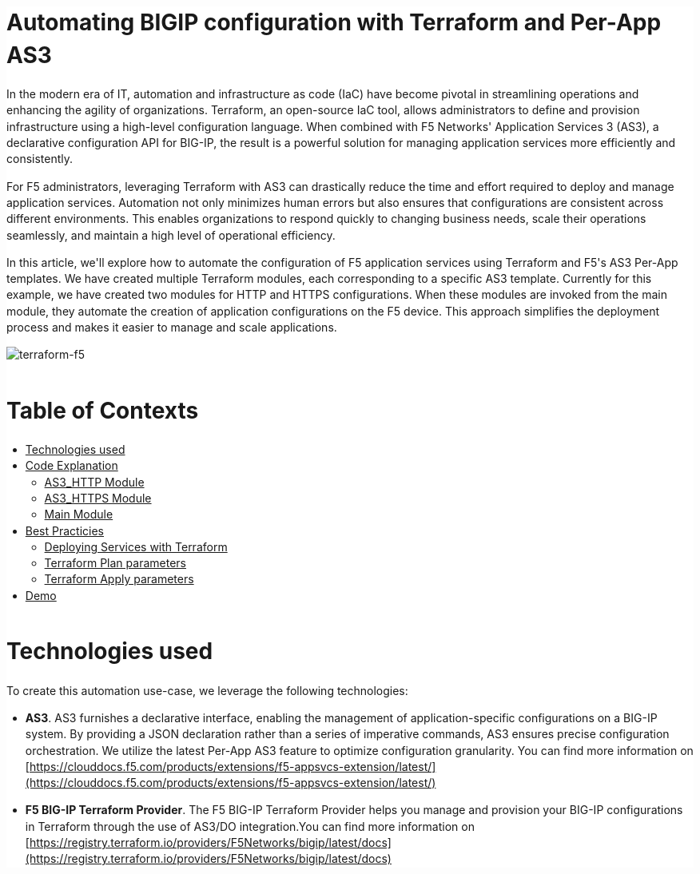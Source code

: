 # Automating BIGIP configuration with Terraform and Per-App AS3

In the modern era of IT, automation and infrastructure as code (IaC) have become pivotal in streamlining operations and enhancing the agility of organizations. Terraform, an open-source IaC tool, allows administrators to define and provision infrastructure using a high-level configuration language. When combined with F5 Networks' Application Services 3 (AS3), a declarative configuration API for BIG-IP, the result is a powerful solution for managing application services more efficiently and consistently.

For F5 administrators, leveraging Terraform with AS3 can drastically reduce the time and effort required to deploy and manage application services. Automation not only minimizes human errors but also ensures that configurations are consistent across different environments. This enables organizations to respond quickly to changing business needs, scale their operations seamlessly, and maintain a high level of operational efficiency.

In this article, we'll explore how to automate the configuration of F5 application services using Terraform and F5's AS3 Per-App templates. We have created multiple Terraform modules, each corresponding to a specific AS3 template. Currently for this example, we have created two modules for HTTP and HTTPS configurations. When these modules are invoked from the main module, they automate the creation of application configurations on the F5 device. This approach simplifies the deployment process and makes it easier to manage and scale applications.

![terraform-f5](https://github.com/skenderidis/bigip-automation/images/terraform-f5.png)

# Table of Contexts

- [Technologies used](#technologies-used)
- [Code Explanation](#code-explanation)
  - [AS3_HTTP Module](#as3_http-module)
  - [AS3_HTTPS Module](#as3_https-module)
  - [Main Module](#main-module)
- [Best Practicies](#best-practices)
  - [Deploying Services with Terraform](#deploying-services-with-terraform)
  - [Terraform Plan parameters](#terraform-plan-parameters)
  - [Terraform Apply parameters](#terraform-apply-parameters)
- [Demo](#Demo)

# Technologies used

To create this automation use-case, we leverage the following technologies:

- **AS3**. AS3 furnishes a declarative interface, enabling the management of application-specific configurations on a BIG-IP system. By providing a JSON declaration rather than a series of imperative commands, AS3 ensures precise configuration orchestration. We utilize the latest Per-App AS3 feature to optimize configuration granularity. You can find more information on [https://clouddocs.f5.com/products/extensions/f5-appsvcs-extension/latest/](https://clouddocs.f5.com/products/extensions/f5-appsvcs-extension/latest/)

- **F5 BIG-IP Terraform Provider**. The F5 BIG-IP Terraform Provider helps you manage and provision your BIG-IP configurations in Terraform through the use of AS3/DO integration.You can find more information on [https://registry.terraform.io/providers/F5Networks/bigip/latest/docs](https://registry.terraform.io/providers/F5Networks/bigip/latest/docs)
